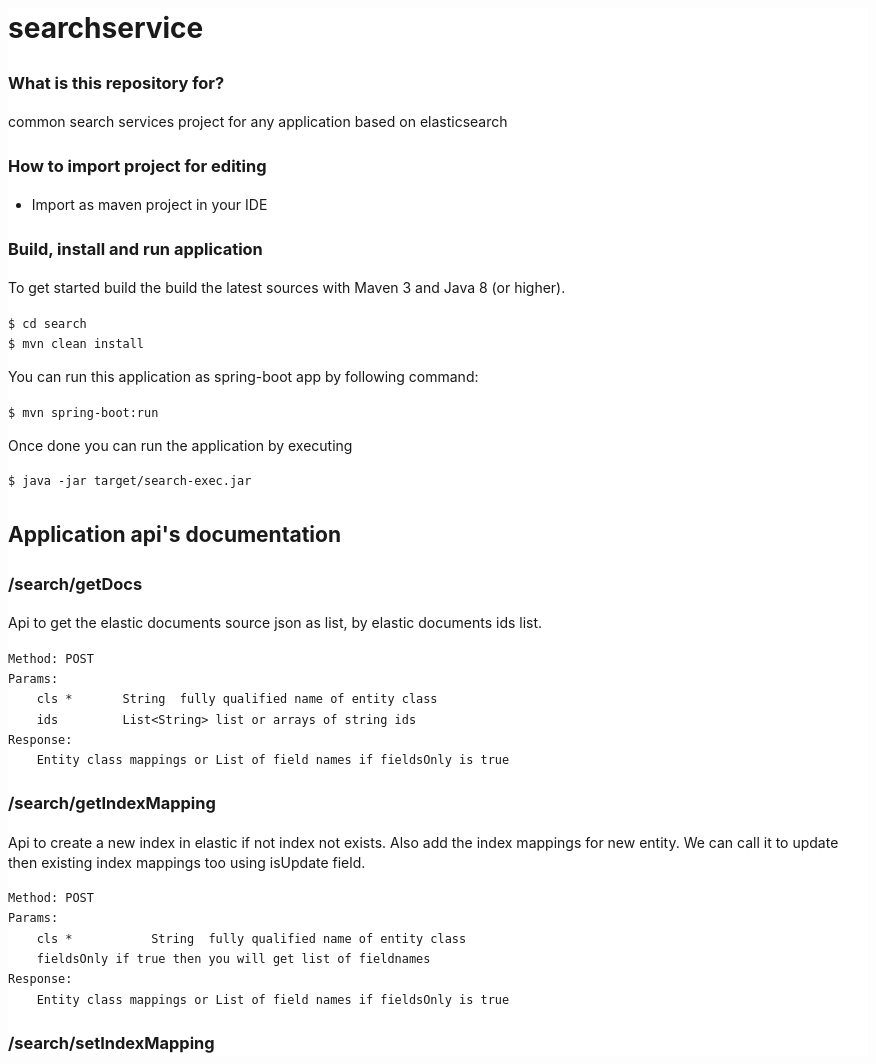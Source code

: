 # searchservice

### What is this repository for?

common search services project for any application based on elasticsearch

### How to import project for editing

- Import as maven project in your IDE

### Build, install and run application

To get started build the build the latest sources with Maven 3 and Java 8
(or higher).

    $ cd search
    $ mvn clean install

You can run this application as spring-boot app by following command:

    $ mvn spring-boot:run

Once done you can run the application by executing

    $ java -jar target/search-exec.jar

## Application api's documentation

### /search/getDocs

Api to get the elastic documents source json as list, by elastic documents ids list.

    Method: POST
    Params:
    	cls	*		String 	fully qualified name of entity class
    	ids 		List<String> list or arrays of string ids
    Response:
    	Entity class mappings or List of field names if fieldsOnly is true

### /search/getIndexMapping

Api to create a new index in elastic if not index not exists. Also add the index mappings for new entity. We can call it to update then existing index mappings too using isUpdate field.

    Method: POST
    Params:
    	cls	*			String 	fully qualified name of entity class
    	fieldsOnly if true then you will get list of fieldnames
    Response:
    	Entity class mappings or List of field names if fieldsOnly is true

### /search/setIndexMapping
